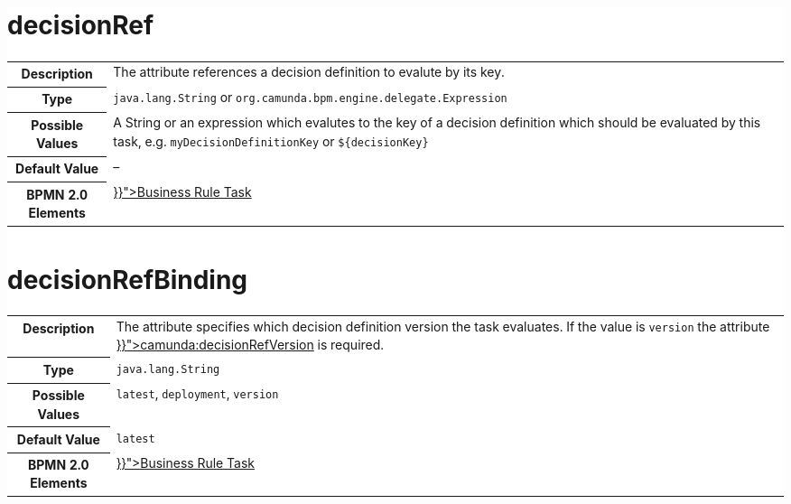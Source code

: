 # decisionRef

<table class="table table-striped">
  <tr>
    <th>Description</th>
    <td>
      The attribute references a decision definition to evalute by its key.
    </td>
  </tr>
  <tr>
    <th>Type</th>
    <td><code>java.lang.String</code> or <code>org.camunda.bpm.engine.delegate.Expression</code></td>
  </tr>
  <tr>
    <th>Possible Values</th>
    <td>
      A String or an expression which evalutes to the key of a decision definition which should be evaluated by this task, e.g. <code>myDecisionDefinitionKey</code> or <code>${decisionKey}</code>
    </td>
  </tr>
  <tr>
    <th>Default Value</th>
    <td>&ndash;</td>
  </tr>
  <tr>
    <th>BPMN 2.0 Elements</th>
    <td>
      <a href="{{< relref "reference/bpmn20/tasks/business-rule-task.md" >}}">Business Rule Task</a>
    </td>
  </tr>
</table>

# decisionRefBinding

<table class="table table-striped">
  <tr>
    <th>Description</th>
    <td>
      The attribute specifies which decision definition version the task evaluates.
      If the value is <code>version</code> the attribute <a href="{{< relref "reference/bpmn20/custom-extensions/extension-attributes.md#decisionrefversion" >}}">camunda:decisionRefVersion</a>
      is required.
    </td>
  </tr>
  <tr>
    <th>Type</th>
    <td><code>java.lang.String</code></td>
  </tr>
  <tr>
    <th>Possible Values</th>
    <td>
      <code>latest</code>, <code>deployment</code>, <code>version</code>
    </td>
  </tr>
  <tr>
    <th>Default Value</th>
    <td><code>latest</code></td>
  </tr>
  <tr>
    <th>BPMN 2.0 Elements</th>
    <td>
      <a href="{{< relref "reference/bpmn20/tasks/business-rule-task.md" >}}">Business Rule Task</a>